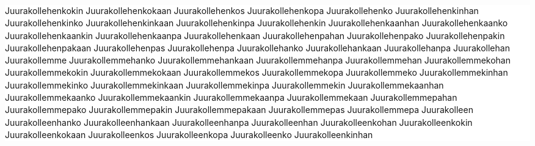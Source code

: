 Juurakollehenkokin
Juurakollehenkokaan
Juurakollehenkos
Juurakollehenkopa
Juurakollehenko
Juurakollehenkinhan
Juurakollehenkinko
Juurakollehenkinkaan
Juurakollehenkinpa
Juurakollehenkin
Juurakollehenkaanhan
Juurakollehenkaanko
Juurakollehenkaankin
Juurakollehenkaanpa
Juurakollehenkaan
Juurakollehenpahan
Juurakollehenpako
Juurakollehenpakin
Juurakollehenpakaan
Juurakollehenpas
Juurakollehenpa
Juurakollehanko
Juurakollehankaan
Juurakollehanpa
Juurakollehan
Juurakollemme
Juurakollemmehanko
Juurakollemmehankaan
Juurakollemmehanpa
Juurakollemmehan
Juurakollemmekohan
Juurakollemmekokin
Juurakollemmekokaan
Juurakollemmekos
Juurakollemmekopa
Juurakollemmeko
Juurakollemmekinhan
Juurakollemmekinko
Juurakollemmekinkaan
Juurakollemmekinpa
Juurakollemmekin
Juurakollemmekaanhan
Juurakollemmekaanko
Juurakollemmekaankin
Juurakollemmekaanpa
Juurakollemmekaan
Juurakollemmepahan
Juurakollemmepako
Juurakollemmepakin
Juurakollemmepakaan
Juurakollemmepas
Juurakollemmepa
Juurakolleen
Juurakolleenhanko
Juurakolleenhankaan
Juurakolleenhanpa
Juurakolleenhan
Juurakolleenkohan
Juurakolleenkokin
Juurakolleenkokaan
Juurakolleenkos
Juurakolleenkopa
Juurakolleenko
Juurakolleenkinhan